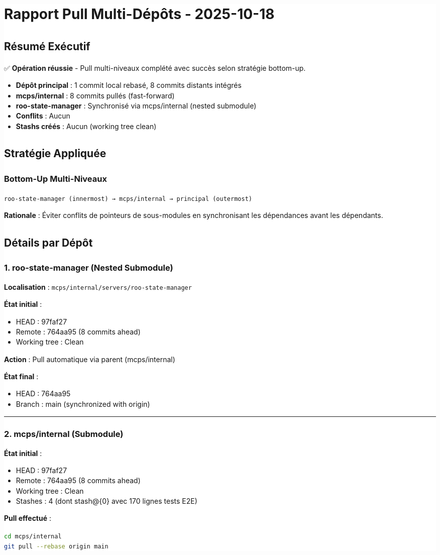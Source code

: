 # Rapport Pull Multi-Dépôts - 2025-10-18

## Résumé Exécutif

✅ **Opération réussie** - Pull multi-niveaux complété avec succès selon stratégie bottom-up.

- **Dépôt principal** : 1 commit local rebasé, 8 commits distants intégrés
- **mcps/internal** : 8 commits pullés (fast-forward)
- **roo-state-manager** : Synchronisé via mcps/internal (nested submodule)
- **Conflits** : Aucun
- **Stashs créés** : Aucun (working tree clean)

## Stratégie Appliquée

### Bottom-Up Multi-Niveaux

```
roo-state-manager (innermost) → mcps/internal → principal (outermost)
```

**Rationale** : Éviter conflits de pointeurs de sous-modules en synchronisant les dépendances avant les dépendants.

## Détails par Dépôt

### 1. roo-state-manager (Nested Submodule)

**Localisation** : `mcps/internal/servers/roo-state-manager`

**État initial** :
- HEAD : 97faf27
- Remote : 764aa95 (8 commits ahead)
- Working tree : Clean

**Action** : Pull automatique via parent (mcps/internal)

**État final** :
- HEAD : 764aa95
- Branch : main (synchronized with origin)

---

### 2. mcps/internal (Submodule)

**État initial** :
- HEAD : 97faf27
- Remote : 764aa95 (8 commits ahead)
- Working tree : Clean
- Stashes : 4 (dont stash@{0} avec 170 lignes tests E2E)

**Pull effectué** :
```bash
cd mcps/internal
git pull --rebase origin main
```
